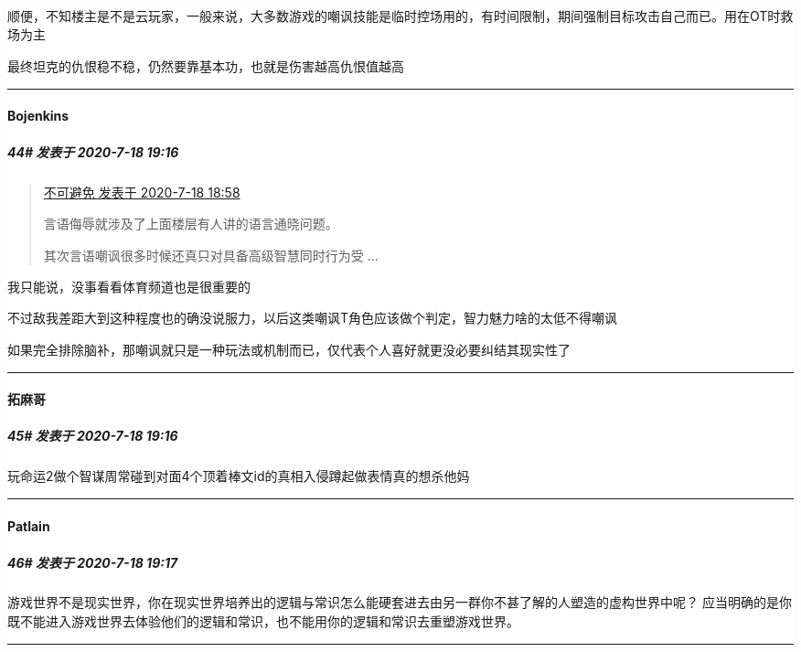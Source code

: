 顺便，不知楼主是不是云玩家，一般来说，大多数游戏的嘲讽技能是临时控场用的，有时间限制，期间强制目标攻击自己而已。用在OT时救场为主

最终坦克的仇恨稳不稳，仍然要靠基本功，也就是伤害越高仇恨值越高







-----

####  Bojenkins  
##### 44#       发表于 2020-7-18 19:16



<blockquote><a href="httphttps://bbs.saraba1st.com/2b/forum.php?mod=redirect&amp;goto=findpost&amp;pid=48145264&amp;ptid=1947665" target="_blank">不可避免 发表于 2020-7-18 18:58</a>

言语侮辱就涉及了上面楼层有人讲的语言通晓问题。

其次言语嘲讽很多时候还真只对具备高级智慧同时行为受 ...</blockquote>
我只能说，没事看看体育频道也是很重要的

不过敌我差距大到这种程度也的确没说服力，以后这类嘲讽T角色应该做个判定，智力魅力啥的太低不得嘲讽

如果完全排除脑补，那嘲讽就只是一种玩法或机制而已，仅代表个人喜好就更没必要纠结其现实性了







-----

####  拓麻哥  
##### 45#       发表于 2020-7-18 19:16




玩命运2做个智谋周常碰到对面4个顶着棒文id的真相入侵蹲起做表情真的想杀他妈







-----

####  Patlain  
##### 46#       发表于 2020-7-18 19:17




游戏世界不是现实世界，你在现实世界培养出的逻辑与常识怎么能硬套进去由另一群你不甚了解的人塑造的虚构世界中呢？
应当明确的是你既不能进入游戏世界去体验他们的逻辑和常识，也不能用你的逻辑和常识去重塑游戏世界。







-----
